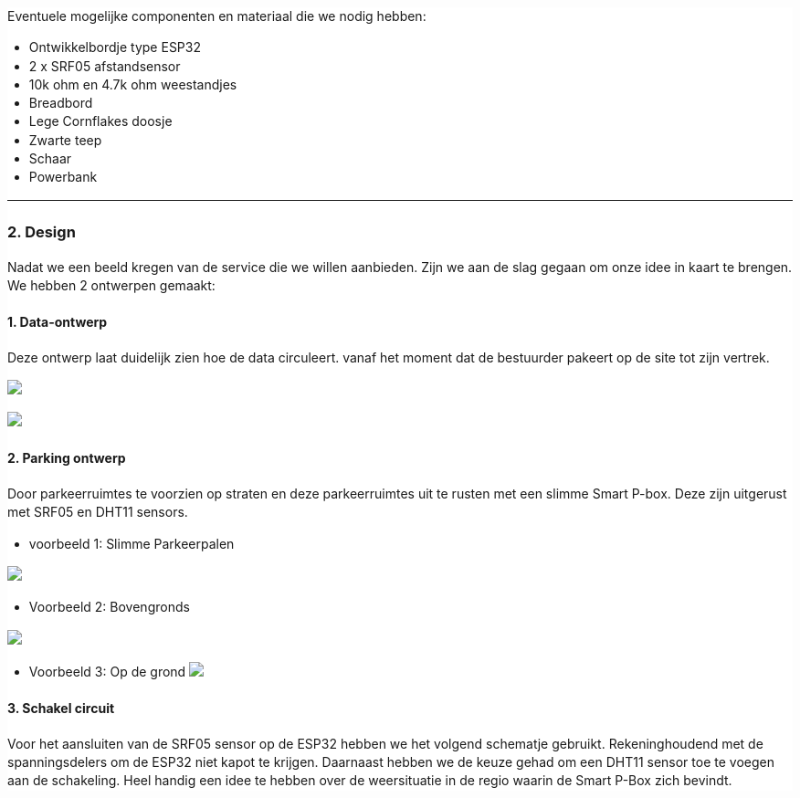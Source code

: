 Eventuele mogelijke componenten en materiaal die we nodig hebben:
-  Ontwikkelbordje type ESP32
-  2 x SRF05 afstandsensor
-  10k ohm en 4.7k ohm weestandjes
-  Breadbord
-  Lege Cornflakes doosje
-  Zwarte teep 
-  Schaar 
-  Powerbank

---

### 2. **Design**
     
Nadat we een beeld kregen van de service die we willen aanbieden. Zijn  we  aan de slag gegaan om onze idee in kaart te brengen.
We hebben 2 ontwerpen gemaakt:
    
    
#### 1. **Data-ontwerp**
Deze ontwerp laat duidelijk zien hoe de data circuleert. vanaf het          moment dat de bestuurder pakeert op de site tot zijn vertrek.
         
 ![](https://i.imgur.com/E9zXhrr.png)

         
         
![](https://i.imgur.com/D4tLKoX.png)


#### 2. **Parking ontwerp**
Door parkeerruimtes te voorzien op straten en deze parkeerruimtes uit te rusten met een slimme Smart P-box. Deze zijn uitgerust met SRF05 en DHT11 sensors. 

- voorbeeld 1: Slimme Parkeerpalen
          
 ![](https://i.imgur.com/VfkdctI.jpg)

- Voorbeeld 2: Bovengronds
          
![](https://i.imgur.com/2cLztNl.png)
    

- Voorbeeld 3: Op de grond
![](https://i.imgur.com/0bd2FJM.jpg)

     
#### 3. **Schakel circuit**


Voor het aansluiten van de SRF05 sensor op de ESP32 hebben we het volgend schematje gebruikt. Rekeninghoudend met de spanningsdelers om de ESP32 niet kapot te krijgen. Daarnaast hebben we de keuze gehad om een DHT11 sensor toe te voegen aan de schakeling. Heel handig een idee te hebben over de weersituatie in de regio waarin de Smart P-Box zich bevindt. 

